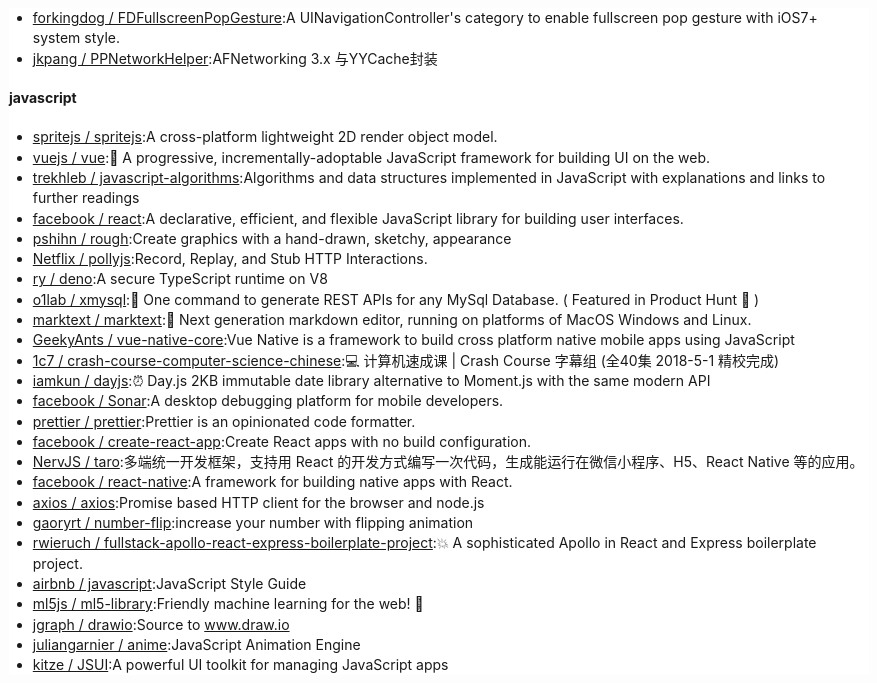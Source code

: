 * [forkingdog / FDFullscreenPopGesture](https://github.com/forkingdog/FDFullscreenPopGesture):A UINavigationController's category to enable fullscreen pop gesture with iOS7+ system style.
* [jkpang / PPNetworkHelper](https://github.com/jkpang/PPNetworkHelper):AFNetworking 3.x 与YYCache封装

#### javascript
* [spritejs / spritejs](https://github.com/spritejs/spritejs):A cross-platform lightweight 2D render object model.
* [vuejs / vue](https://github.com/vuejs/vue):🖖 A progressive, incrementally-adoptable JavaScript framework for building UI on the web.
* [trekhleb / javascript-algorithms](https://github.com/trekhleb/javascript-algorithms):Algorithms and data structures implemented in JavaScript with explanations and links to further readings
* [facebook / react](https://github.com/facebook/react):A declarative, efficient, and flexible JavaScript library for building user interfaces.
* [pshihn / rough](https://github.com/pshihn/rough):Create graphics with a hand-drawn, sketchy, appearance
* [Netflix / pollyjs](https://github.com/Netflix/pollyjs):Record, Replay, and Stub HTTP Interactions.
* [ry / deno](https://github.com/ry/deno):A secure TypeScript runtime on V8
* [o1lab / xmysql](https://github.com/o1lab/xmysql):🚀 One command to generate REST APIs for any MySql Database. ( Featured in Product Hunt 🖖 )
* [marktext / marktext](https://github.com/marktext/marktext):📝 Next generation markdown editor, running on platforms of MacOS Windows and Linux.
* [GeekyAnts / vue-native-core](https://github.com/GeekyAnts/vue-native-core):Vue Native is a framework to build cross platform native mobile apps using JavaScript
* [1c7 / crash-course-computer-science-chinese](https://github.com/1c7/crash-course-computer-science-chinese):💻 计算机速成课 | Crash Course 字幕组 (全40集 2018-5-1 精校完成)
* [iamkun / dayjs](https://github.com/iamkun/dayjs):⏰ Day.js 2KB immutable date library alternative to Moment.js with the same modern API
* [facebook / Sonar](https://github.com/facebook/Sonar):A desktop debugging platform for mobile developers.
* [prettier / prettier](https://github.com/prettier/prettier):Prettier is an opinionated code formatter.
* [facebook / create-react-app](https://github.com/facebook/create-react-app):Create React apps with no build configuration.
* [NervJS / taro](https://github.com/NervJS/taro):多端统一开发框架，支持用 React 的开发方式编写一次代码，生成能运行在微信小程序、H5、React Native 等的应用。
* [facebook / react-native](https://github.com/facebook/react-native):A framework for building native apps with React.
* [axios / axios](https://github.com/axios/axios):Promise based HTTP client for the browser and node.js
* [gaoryrt / number-flip](https://github.com/gaoryrt/number-flip):increase your number with flipping animation
* [rwieruch / fullstack-apollo-react-express-boilerplate-project](https://github.com/rwieruch/fullstack-apollo-react-express-boilerplate-project):💥 A sophisticated Apollo in React and Express boilerplate project.
* [airbnb / javascript](https://github.com/airbnb/javascript):JavaScript Style Guide
* [ml5js / ml5-library](https://github.com/ml5js/ml5-library):Friendly machine learning for the web! 🤖
* [jgraph / drawio](https://github.com/jgraph/drawio):Source to www.draw.io
* [juliangarnier / anime](https://github.com/juliangarnier/anime):JavaScript Animation Engine
* [kitze / JSUI](https://github.com/kitze/JSUI):A powerful UI toolkit for managing JavaScript apps
